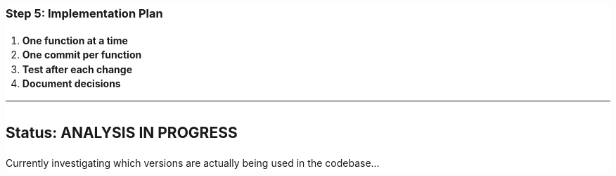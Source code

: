 ### Step 5: Implementation Plan
1. **One function at a time**
2. **One commit per function**
3. **Test after each change**
4. **Document decisions**

---

## Status: ANALYSIS IN PROGRESS

Currently investigating which versions are actually being used in the codebase...


